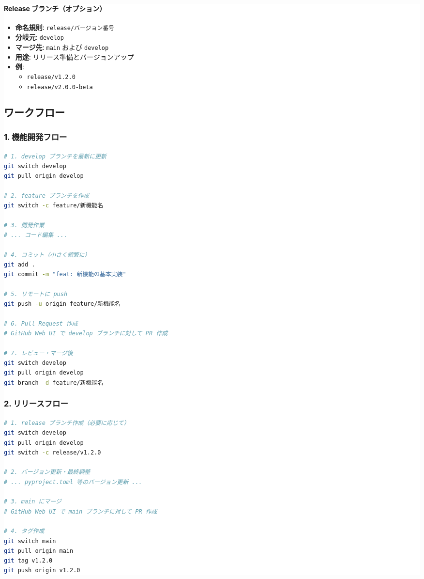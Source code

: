 #### Release ブランチ（オプション）
- **命名規則**: `release/バージョン番号`
- **分岐元**: `develop`
- **マージ先**: `main` および `develop`
- **用途**: リリース準備とバージョンアップ
- **例**:
  - `release/v1.2.0`
  - `release/v2.0.0-beta`

## ワークフロー

### 1. 機能開発フロー

```bash
# 1. develop ブランチを最新に更新
git switch develop
git pull origin develop

# 2. feature ブランチを作成
git switch -c feature/新機能名

# 3. 開発作業
# ... コード編集 ...

# 4. コミット（小さく頻繁に）
git add .
git commit -m "feat: 新機能の基本実装"

# 5. リモートに push
git push -u origin feature/新機能名

# 6. Pull Request 作成
# GitHub Web UI で develop ブランチに対して PR 作成

# 7. レビュー・マージ後
git switch develop
git pull origin develop
git branch -d feature/新機能名
```

### 2. リリースフロー

```bash
# 1. release ブランチ作成（必要に応じて）
git switch develop
git pull origin develop
git switch -c release/v1.2.0

# 2. バージョン更新・最終調整
# ... pyproject.toml 等のバージョン更新 ...

# 3. main にマージ
# GitHub Web UI で main ブランチに対して PR 作成

# 4. タグ作成
git switch main
git pull origin main
git tag v1.2.0
git push origin v1.2.0
```
